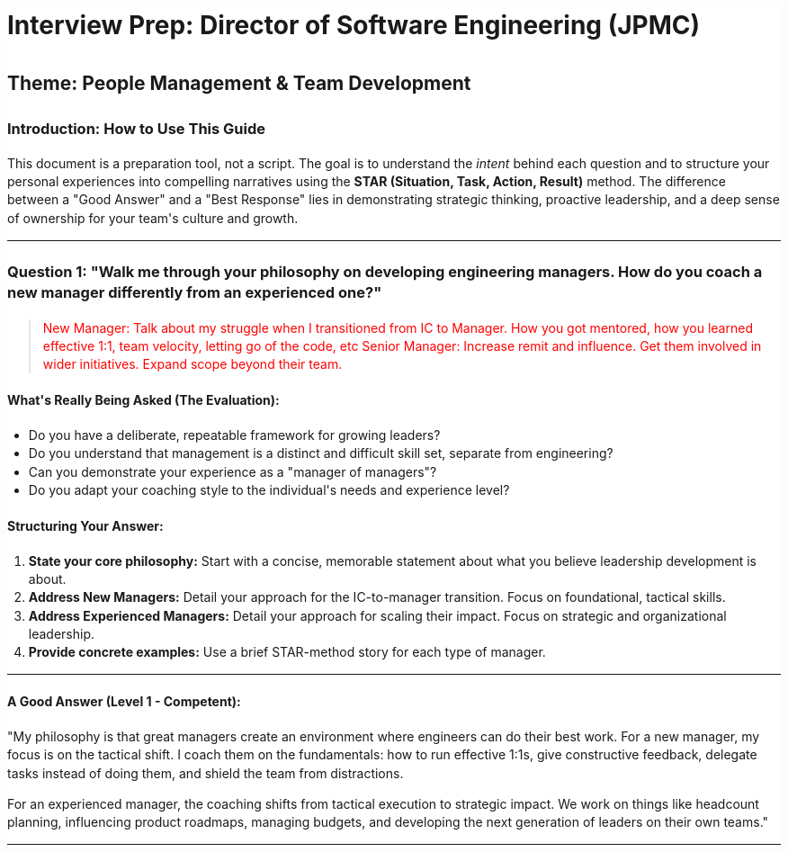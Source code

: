 # Interview Prep: Director of Software Engineering (JPMC)
## Theme: People Management & Team Development

### Introduction: How to Use This Guide
This document is a preparation tool, not a script. The goal is to understand the *intent* behind each question and to structure your personal experiences into compelling narratives using the **STAR (Situation, Task, Action, Result)** method. The difference between a "Good Answer" and a "Best Response" lies in demonstrating strategic thinking, proactive leadership, and a deep sense of ownership for your team's culture and growth.

---

### Question 1: "Walk me through your philosophy on developing engineering managers. How do you coach a new manager differently from an experienced one?"
> <font color="red">New Manager: Talk about my struggle when I transitioned from IC to Manager. How you got mentored, how you learned effective 1:1, team velocity, letting go of the code, etc
Senior Manager: Increase remit and influence. Get them involved in wider initiatives. Expand scope beyond their team.</font> 

#### What's Really Being Asked (The Evaluation):
*   Do you have a deliberate, repeatable framework for growing leaders?
*   Do you understand that management is a distinct and difficult skill set, separate from engineering?
*   Can you demonstrate your experience as a "manager of managers"?
*   Do you adapt your coaching style to the individual's needs and experience level?

#### Structuring Your Answer:
1.  **State your core philosophy:** Start with a concise, memorable statement about what you believe leadership development is about.
2.  **Address New Managers:** Detail your approach for the IC-to-manager transition. Focus on foundational, tactical skills.
3.  **Address Experienced Managers:** Detail your approach for scaling their impact. Focus on strategic and organizational leadership.
4.  **Provide concrete examples:** Use a brief STAR-method story for each type of manager.

---

#### A Good Answer (Level 1 - Competent):
"My philosophy is that great managers create an environment where engineers can do their best work. For a new manager, my focus is on the tactical shift. I coach them on the fundamentals: how to run effective 1:1s, give constructive feedback, delegate tasks instead of doing them, and shield the team from distractions.

For an experienced manager, the coaching shifts from tactical execution to strategic impact. We work on things like headcount planning, influencing product roadmaps, managing budgets, and developing the next generation of leaders on their own teams."

---
